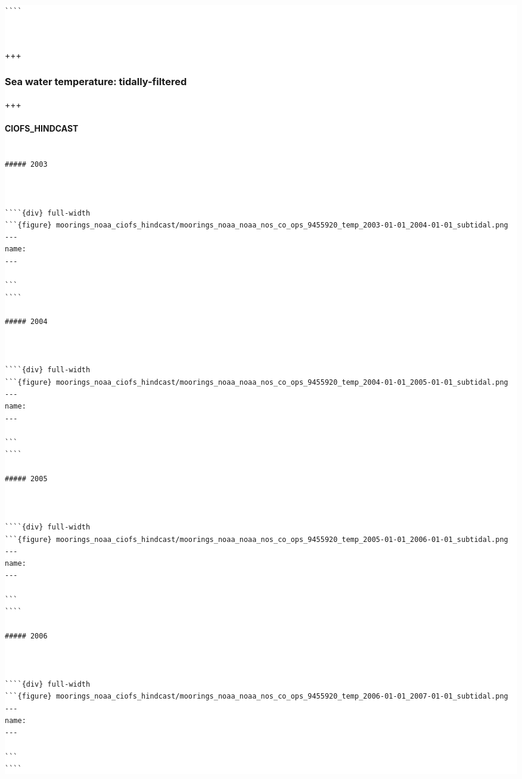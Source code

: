 `````{dropdown} Comparison plots by year
````



`````

+++

### Sea water temperature: tidally-filtered

+++

#### CIOFS_HINDCAST



`````{dropdown} Comparison plots by year

##### 2003



````{div} full-width                
```{figure} moorings_noaa_ciofs_hindcast/moorings_noaa_noaa_nos_co_ops_9455920_temp_2003-01-01_2004-01-01_subtidal.png
---
name: 
---

```
````

##### 2004



````{div} full-width                
```{figure} moorings_noaa_ciofs_hindcast/moorings_noaa_noaa_nos_co_ops_9455920_temp_2004-01-01_2005-01-01_subtidal.png
---
name: 
---

```
````

##### 2005



````{div} full-width                
```{figure} moorings_noaa_ciofs_hindcast/moorings_noaa_noaa_nos_co_ops_9455920_temp_2005-01-01_2006-01-01_subtidal.png
---
name: 
---

```
````

##### 2006



````{div} full-width                
```{figure} moorings_noaa_ciofs_hindcast/moorings_noaa_noaa_nos_co_ops_9455920_temp_2006-01-01_2007-01-01_subtidal.png
---
name: 
---

```
````
`````